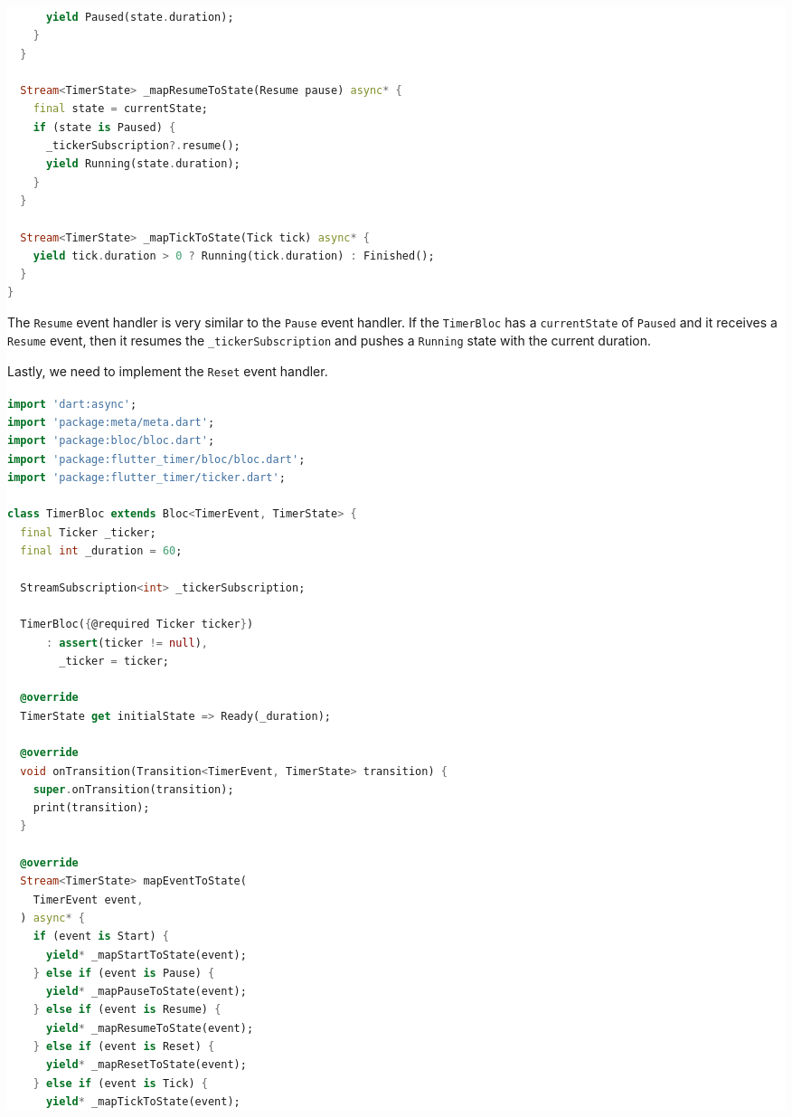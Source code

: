 ```dart
      yield Paused(state.duration);
    }
  }

  Stream<TimerState> _mapResumeToState(Resume pause) async* {
    final state = currentState;
    if (state is Paused) {
      _tickerSubscription?.resume();
      yield Running(state.duration);
    }
  }

  Stream<TimerState> _mapTickToState(Tick tick) async* {
    yield tick.duration > 0 ? Running(tick.duration) : Finished();
  }
}
```

The `Resume` event handler is very similar to the `Pause` event handler. If the `TimerBloc` has a `currentState` of `Paused` and it receives a `Resume` event, then it resumes the `_tickerSubscription` and pushes a `Running` state with the current duration.

Lastly, we need to implement the `Reset` event handler.

```dart
import 'dart:async';
import 'package:meta/meta.dart';
import 'package:bloc/bloc.dart';
import 'package:flutter_timer/bloc/bloc.dart';
import 'package:flutter_timer/ticker.dart';

class TimerBloc extends Bloc<TimerEvent, TimerState> {
  final Ticker _ticker;
  final int _duration = 60;

  StreamSubscription<int> _tickerSubscription;

  TimerBloc({@required Ticker ticker})
      : assert(ticker != null),
        _ticker = ticker;

  @override
  TimerState get initialState => Ready(_duration);

  @override
  void onTransition(Transition<TimerEvent, TimerState> transition) {
    super.onTransition(transition);
    print(transition);
  }

  @override
  Stream<TimerState> mapEventToState(
    TimerEvent event,
  ) async* {
    if (event is Start) {
      yield* _mapStartToState(event);
    } else if (event is Pause) {
      yield* _mapPauseToState(event);
    } else if (event is Resume) {
      yield* _mapResumeToState(event);
    } else if (event is Reset) {
      yield* _mapResetToState(event);
    } else if (event is Tick) {
      yield* _mapTickToState(event);
```